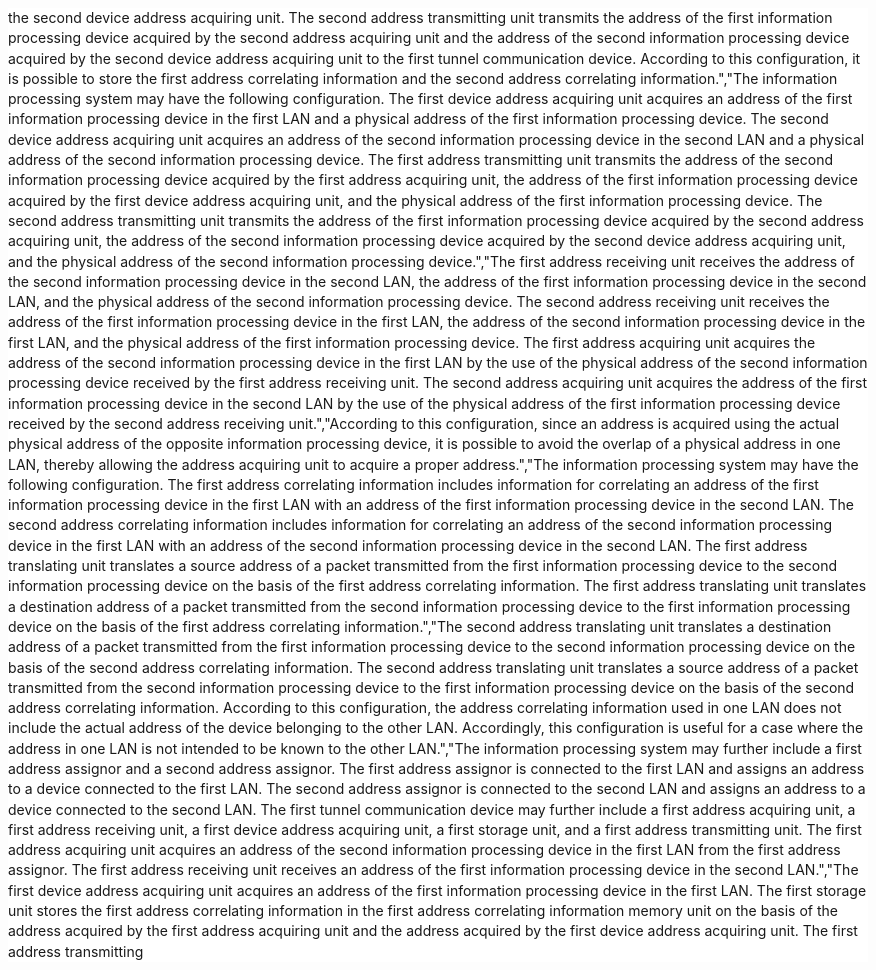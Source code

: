 the second device address acquiring unit. The second address transmitting unit transmits the address of the first information processing device acquired by the second address acquiring unit and the address of the second information processing device acquired by the second device address acquiring unit to the first tunnel communication device. According to this configuration, it is possible to store the first address correlating information and the second address correlating information.","The information processing system may have the following configuration. The first device address acquiring unit acquires an address of the first information processing device in the first LAN and a physical address of the first information processing device. The second device address acquiring unit acquires an address of the second information processing device in the second LAN and a physical address of the second information processing device. The first address transmitting unit transmits the address of the second information processing device acquired by the first address acquiring unit, the address of the first information processing device acquired by the first device address acquiring unit, and the physical address of the first information processing device. The second address transmitting unit transmits the address of the first information processing device acquired by the second address acquiring unit, the address of the second information processing device acquired by the second device address acquiring unit, and the physical address of the second information processing device.","The first address receiving unit receives the address of the second information processing device in the second LAN, the address of the first information processing device in the second LAN, and the physical address of the second information processing device. The second address receiving unit receives the address of the first information processing device in the first LAN, the address of the second information processing device in the first LAN, and the physical address of the first information processing device. The first address acquiring unit acquires the address of the second information processing device in the first LAN by the use of the physical address of the second information processing device received by the first address receiving unit. The second address acquiring unit acquires the address of the first information processing device in the second LAN by the use of the physical address of the first information processing device received by the second address receiving unit.","According to this configuration, since an address is acquired using the actual physical address of the opposite information processing device, it is possible to avoid the overlap of a physical address in one LAN, thereby allowing the address acquiring unit to acquire a proper address.","The information processing system may have the following configuration. The first address correlating information includes information for correlating an address of the first information processing device in the first LAN with an address of the first information processing device in the second LAN. The second address correlating information includes information for correlating an address of the second information processing device in the first LAN with an address of the second information processing device in the second LAN. The first address translating unit translates a source address of a packet transmitted from the first information processing device to the second information processing device on the basis of the first address correlating information. The first address translating unit translates a destination address of a packet transmitted from the second information processing device to the first information processing device on the basis of the first address correlating information.","The second address translating unit translates a destination address of a packet transmitted from the first information processing device to the second information processing device on the basis of the second address correlating information. The second address translating unit translates a source address of a packet transmitted from the second information processing device to the first information processing device on the basis of the second address correlating information. According to this configuration, the address correlating information used in one LAN does not include the actual address of the device belonging to the other LAN. Accordingly, this configuration is useful for a case where the address in one LAN is not intended to be known to the other LAN.","The information processing system may further include a first address assignor and a second address assignor. The first address assignor is connected to the first LAN and assigns an address to a device connected to the first LAN. The second address assignor is connected to the second LAN and assigns an address to a device connected to the second LAN. The first tunnel communication device may further include a first address acquiring unit, a first address receiving unit, a first device address acquiring unit, a first storage unit, and a first address transmitting unit. The first address acquiring unit acquires an address of the second information processing device in the first LAN from the first address assignor. The first address receiving unit receives an address of the first information processing device in the second LAN.","The first device address acquiring unit acquires an address of the first information processing device in the first LAN. The first storage unit stores the first address correlating information in the first address correlating information memory unit on the basis of the address acquired by the first address acquiring unit and the address acquired by the first device address acquiring unit. The first address transmitting